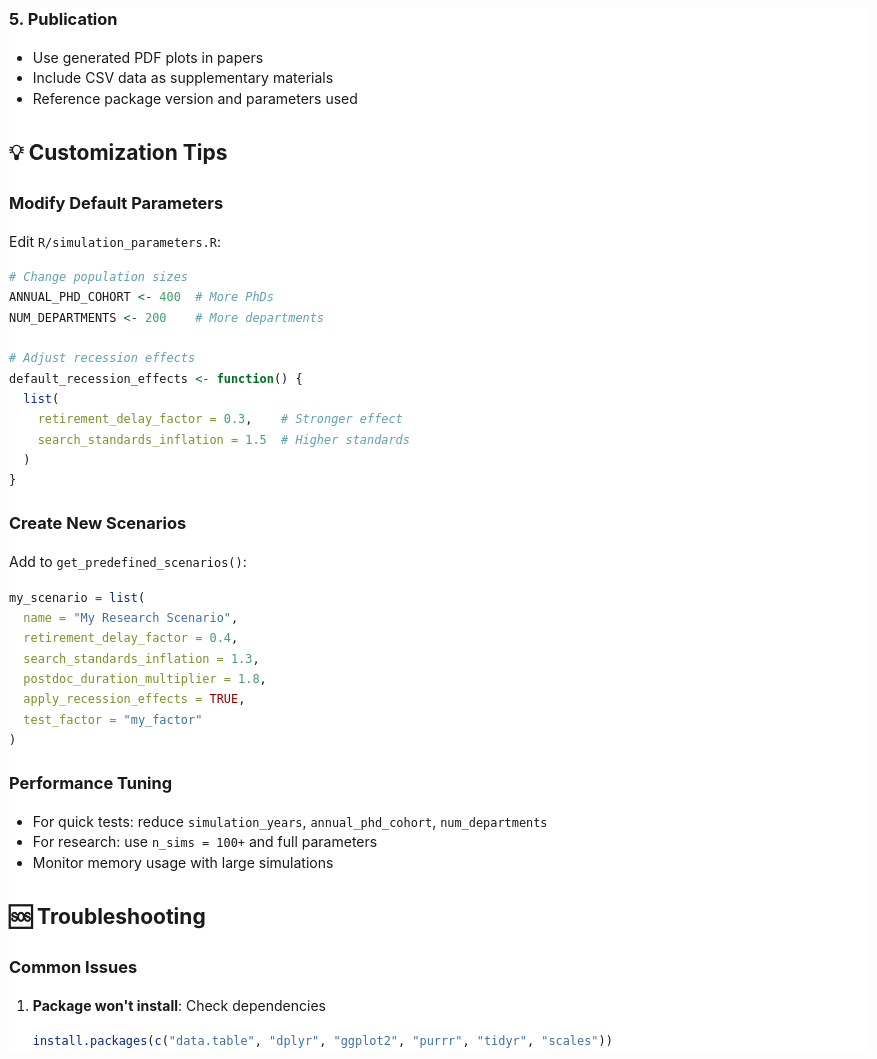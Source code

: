 ### 5. Publication
- Use generated PDF plots in papers
- Include CSV data as supplementary materials
- Reference package version and parameters used

## 💡 Customization Tips

### Modify Default Parameters
Edit `R/simulation_parameters.R`:
```r
# Change population sizes
ANNUAL_PHD_COHORT <- 400  # More PhDs
NUM_DEPARTMENTS <- 200    # More departments

# Adjust recession effects
default_recession_effects <- function() {
  list(
    retirement_delay_factor = 0.3,    # Stronger effect
    search_standards_inflation = 1.5  # Higher standards
  )
}
```

### Create New Scenarios
Add to `get_predefined_scenarios()`:
```r
my_scenario = list(
  name = "My Research Scenario",
  retirement_delay_factor = 0.4,
  search_standards_inflation = 1.3,
  postdoc_duration_multiplier = 1.8,
  apply_recession_effects = TRUE,
  test_factor = "my_factor"
)
```

### Performance Tuning
- For quick tests: reduce `simulation_years`, `annual_phd_cohort`, `num_departments`
- For research: use `n_sims = 100+` and full parameters
- Monitor memory usage with large simulations

## 🆘 Troubleshooting

### Common Issues

1. **Package won't install**: Check dependencies
   ```r
   install.packages(c("data.table", "dplyr", "ggplot2", "purrr", "tidyr", "scales"))
   ```
